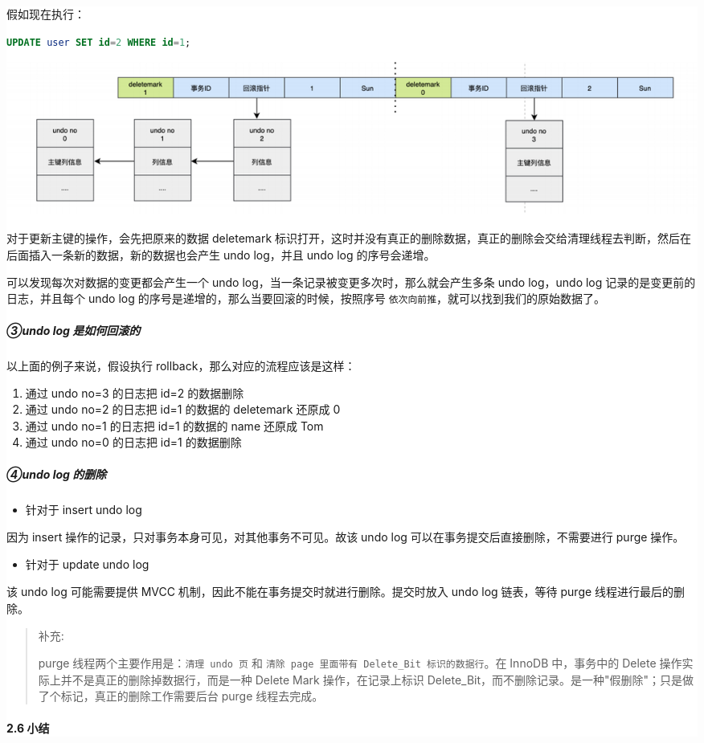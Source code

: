 假如现在执行：

```sql
UPDATE user SET id=2 WHERE id=1;
```

![image-20220623155215856](images/image-20220623155215856.png)

对于更新主键的操作，会先把原来的数据 deletemark 标识打开，这时并没有真正的删除数据，真正的删除会交给清理线程去判断，然后在后面插入一条新的数据，新的数据也会产生 undo log，并且 undo log 的序号会递增。

可以发现每次对数据的变更都会产生一个 undo log，当一条记录被变更多次时，那么就会产生多条 undo log，undo log 记录的是变更前的日志，并且每个 undo log 的序号是递增的，那么当要回滚的时候，按照序号 `依次向前推`，就可以找到我们的原始数据了。

##### ③undo log 是如何回滚的

以上面的例子来说，假设执行 rollback，那么对应的流程应该是这样：

1. 通过 undo no=3 的日志把 id=2 的数据删除
2. 通过 undo no=2 的日志把 id=1 的数据的 deletemark 还原成 0
3. 通过 undo no=1 的日志把 id=1 的数据的 name 还原成 Tom
4. 通过 undo no=0 的日志把 id=1 的数据删除

##### ④undo log 的删除

- 针对于 insert undo log

因为 insert 操作的记录，只对事务本身可见，对其他事务不可见。故该 undo log 可以在事务提交后直接删除，不需要进行 purge 操作。

- 针对于 update undo log

该 undo log 可能需要提供 MVCC 机制，因此不能在事务提交时就进行删除。提交时放入 undo log 链表，等待 purge 线程进行最后的删除。

> 补充:
>
> purge 线程两个主要作用是：`清理 undo 页` 和 `清除 page 里面带有 Delete_Bit 标识的数据行`。在 InnoDB 中，事务中的 Delete 操作实际上并不是真正的删除掉数据行，而是一种 Delete Mark 操作，在记录上标识 Delete_Bit，而不删除记录。是一种"假删除"；只是做了个标记，真正的删除工作需要后台 purge 线程去完成。

#### 2.6 小结
